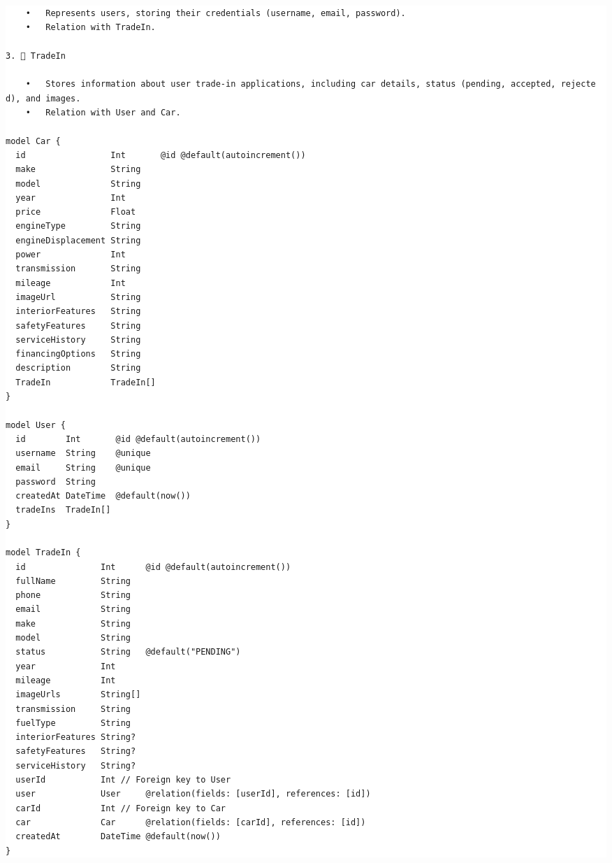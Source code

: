 ```plaintext
	•	Represents users, storing their credentials (username, email, password).
	•	Relation with TradeIn.

3. 🔄 TradeIn

	•	Stores information about user trade-in applications, including car details, status (pending, accepted, rejected), and images.
	•	Relation with User and Car.

model Car {
  id                 Int       @id @default(autoincrement())
  make               String
  model              String
  year               Int
  price              Float
  engineType         String
  engineDisplacement String
  power              Int
  transmission       String
  mileage            Int
  imageUrl           String
  interiorFeatures   String
  safetyFeatures     String
  serviceHistory     String
  financingOptions   String
  description        String
  TradeIn            TradeIn[]
}

model User {
  id        Int       @id @default(autoincrement())
  username  String    @unique
  email     String    @unique
  password  String
  createdAt DateTime  @default(now())
  tradeIns  TradeIn[]
}

model TradeIn {
  id               Int      @id @default(autoincrement())
  fullName         String
  phone            String
  email            String
  make             String
  model            String
  status           String   @default("PENDING")
  year             Int
  mileage          Int
  imageUrls        String[]
  transmission     String
  fuelType         String
  interiorFeatures String?
  safetyFeatures   String?
  serviceHistory   String?
  userId           Int // Foreign key to User
  user             User     @relation(fields: [userId], references: [id])
  carId            Int // Foreign key to Car
  car              Car      @relation(fields: [carId], references: [id])
  createdAt        DateTime @default(now())
}
```
